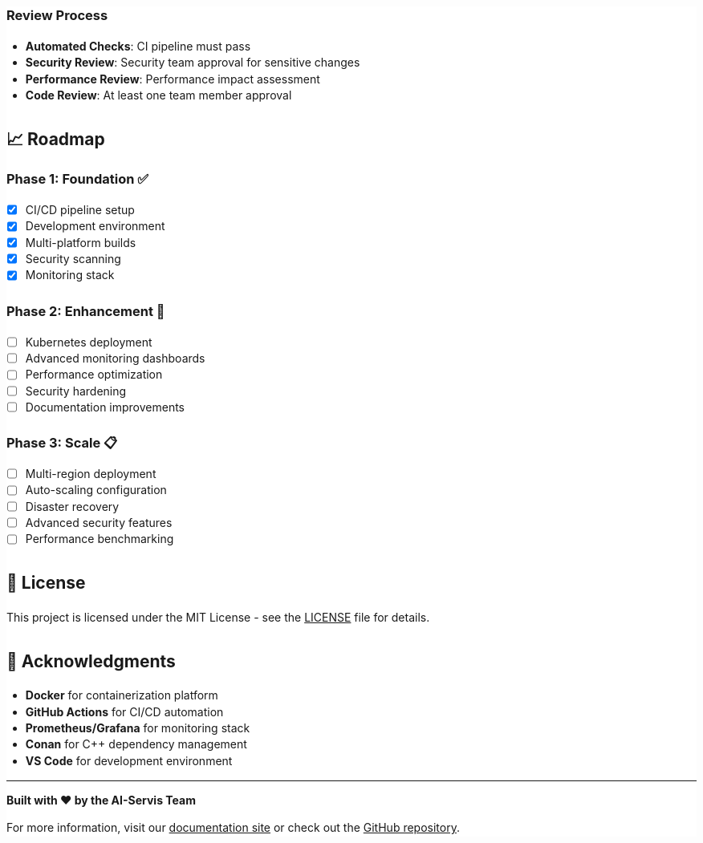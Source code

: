 ### Review Process

- **Automated Checks**: CI pipeline must pass
- **Security Review**: Security team approval for sensitive changes
- **Performance Review**: Performance impact assessment
- **Code Review**: At least one team member approval

## 📈 Roadmap

### Phase 1: Foundation ✅
- [x] CI/CD pipeline setup
- [x] Development environment
- [x] Multi-platform builds
- [x] Security scanning
- [x] Monitoring stack

### Phase 2: Enhancement 🚧
- [ ] Kubernetes deployment
- [ ] Advanced monitoring dashboards  
- [ ] Performance optimization
- [ ] Security hardening
- [ ] Documentation improvements

### Phase 3: Scale 📋
- [ ] Multi-region deployment
- [ ] Auto-scaling configuration
- [ ] Disaster recovery
- [ ] Advanced security features
- [ ] Performance benchmarking

## 📄 License

This project is licensed under the MIT License - see the [LICENSE](LICENSE) file for details.

## 🙏 Acknowledgments

- **Docker** for containerization platform
- **GitHub Actions** for CI/CD automation
- **Prometheus/Grafana** for monitoring stack
- **Conan** for C++ dependency management
- **VS Code** for development environment

---

**Built with ❤️ by the AI-Servis Team**

For more information, visit our [documentation site](https://ai-servis.github.io/ai-servis/) or check out the [GitHub repository](https://github.com/ai-servis/ai-servis).